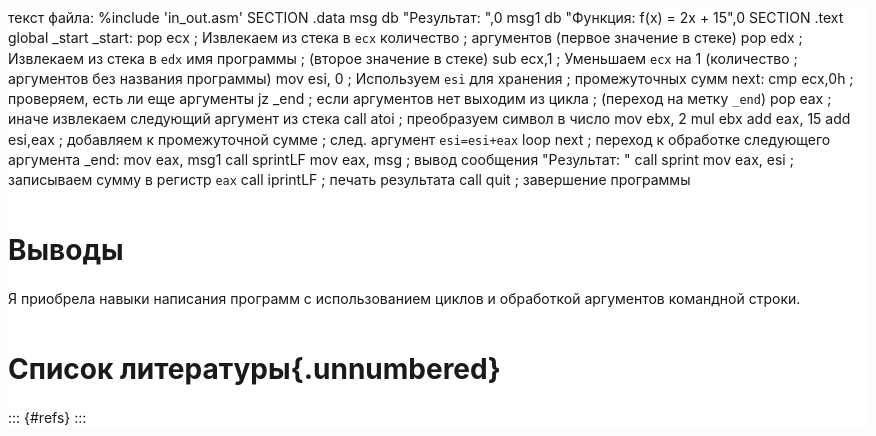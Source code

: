 текст файла:
%include 'in_out.asm'
SECTION .data
msg db "Результат: ",0
msg1 db "Функция: f(x) = 2x + 15",0
SECTION .text
global _start
_start:
pop ecx ; Извлекаем из стека в `ecx` количество
; аргументов (первое значение в стеке)
pop edx ; Извлекаем из стека в `edx` имя программы
; (второе значение в стеке)
sub ecx,1 ; Уменьшаем `ecx` на 1 (количество
; аргументов без названия программы)
mov esi, 0 ; Используем `esi` для хранения
; промежуточных сумм
next:
cmp ecx,0h ; проверяем, есть ли еще аргументы
jz _end ; если аргументов нет выходим из цикла
; (переход на метку `_end`)
pop eax ; иначе извлекаем следующий аргумент из стека
call atoi ; преобразуем символ в число
mov ebx, 2
mul ebx
add eax, 15
add esi,eax ; добавляем к промежуточной сумме
; след. аргумент `esi=esi+eax`
loop next ; переход к обработке следующего аргумента
_end:
mov eax, msg1
call sprintLF
mov eax, msg ; вывод сообщения "Результат: "
call sprint
mov eax, esi ; записываем сумму в регистр `eax`
call iprintLF ; печать результата
call quit ; завершение программы

# Выводы

Я приобрела навыки написания программ с использованием циклов и обработкой аргументов командной строки.

# Список литературы{.unnumbered}

::: {#refs}
:::



